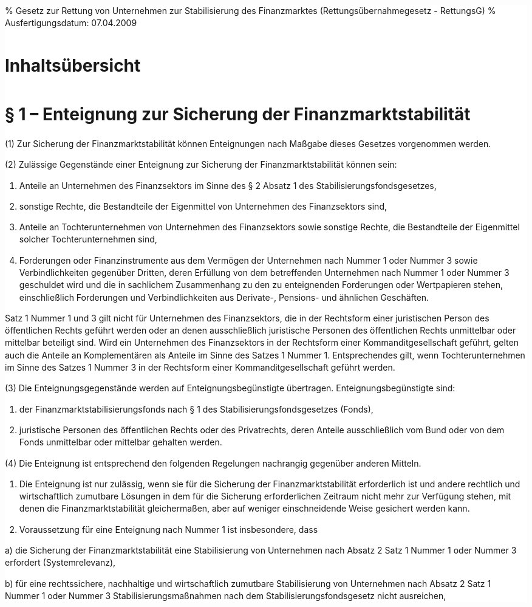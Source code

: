 % Gesetz zur Rettung von Unternehmen zur Stabilisierung des Finanzmarktes  (Rettungsübernahmegesetz - RettungsG)
% Ausfertigungsdatum: 07.04.2009
 
# Inhaltsübersicht

# § 1 – Enteignung zur Sicherung der Finanzmarktstabilität

(1) Zur Sicherung der Finanzmarktstabilität können Enteignungen nach Maßgabe dieses Gesetzes vorgenommen werden.

(2) Zulässige Gegenstände einer Enteignung zur Sicherung der Finanzmarktstabilität können sein:

1. Anteile an Unternehmen des Finanzsektors im Sinne des § 2 Absatz 1 des Stabilisierungsfondsgesetzes,

2. sonstige Rechte, die Bestandteile der Eigenmittel von Unternehmen des Finanzsektors sind,

3. Anteile an Tochterunternehmen von Unternehmen des Finanzsektors sowie sonstige Rechte, die Bestandteile der Eigenmittel solcher Tochterunternehmen sind,

4. Forderungen oder Finanzinstrumente aus dem Vermögen der Unternehmen nach Nummer 1 oder Nummer 3 sowie Verbindlichkeiten gegenüber Dritten, deren Erfüllung von dem betreffenden Unternehmen nach Nummer 1 oder Nummer 3 geschuldet wird und die in sachlichem Zusammenhang zu den zu enteignenden Forderungen oder Wertpapieren stehen, einschließlich Forderungen und Verbindlichkeiten aus Derivate-, Pensions- und ähnlichen Geschäften.

Satz 1 Nummer 1 und 3 gilt nicht für Unternehmen des Finanzsektors, die in der Rechtsform einer juristischen Person des öffentlichen Rechts geführt werden oder an denen ausschließlich juristische Personen des öffentlichen Rechts unmittelbar oder mittelbar beteiligt sind. Wird ein Unternehmen des Finanzsektors in der Rechtsform einer Kommanditgesellschaft geführt, gelten auch die Anteile an Komplementären als Anteile im Sinne des Satzes 1 Nummer 1. Entsprechendes gilt, wenn Tochterunternehmen im Sinne des Satzes 1 Nummer 3 in der Rechtsform einer Kommanditgesellschaft geführt werden.

(3) Die Enteignungsgegenstände werden auf Enteignungsbegünstigte übertragen. Enteignungsbegünstigte sind:

1. der Finanzmarktstabilisierungsfonds nach § 1 des Stabilisierungsfondsgesetzes (Fonds),

2. juristische Personen des öffentlichen Rechts oder des Privatrechts, deren Anteile ausschließlich vom Bund oder von dem Fonds unmittelbar oder mittelbar gehalten werden.

(4) Die Enteignung ist entsprechend den folgenden Regelungen nachrangig gegenüber anderen Mitteln.

1. Die Enteignung ist nur zulässig, wenn sie für die Sicherung der Finanzmarktstabilität erforderlich ist und andere rechtlich und wirtschaftlich zumutbare Lösungen in dem für die Sicherung erforderlichen Zeitraum nicht mehr zur Verfügung stehen, mit denen die Finanzmarktstabilität gleichermaßen, aber auf weniger einschneidende Weise gesichert werden kann.

2. Voraussetzung für eine Enteignung nach Nummer 1 ist insbesondere, dass

a) die Sicherung der Finanzmarktstabilität eine Stabilisierung von Unternehmen nach Absatz 2 Satz 1 Nummer 1 oder Nummer 3 erfordert (Systemrelevanz),

b) für eine rechtssichere, nachhaltige und wirtschaftlich zumutbare Stabilisierung von Unternehmen nach Absatz 2 Satz 1 Nummer 1 oder Nummer 3 Stabilisierungsmaßnahmen nach dem Stabilisierungsfondsgesetz nicht ausreichen,
